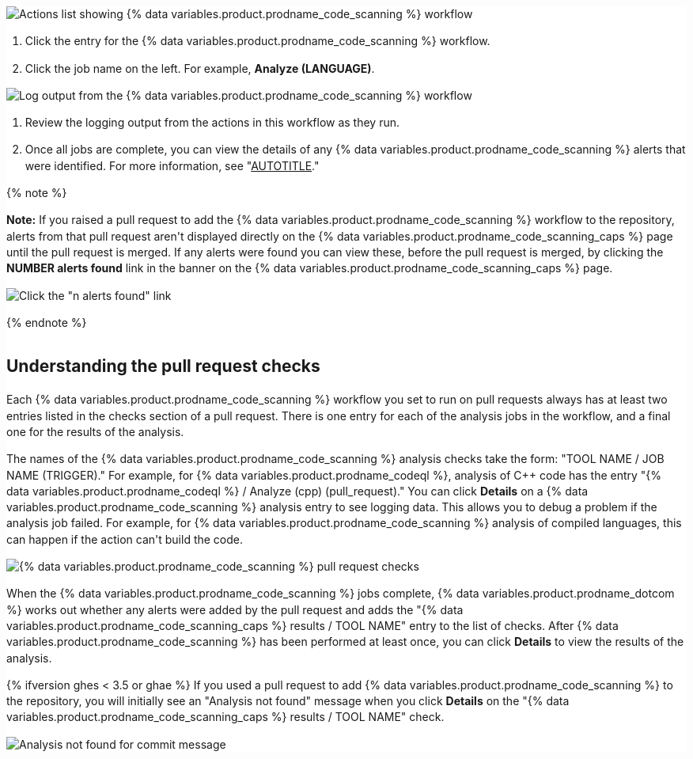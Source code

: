   ![Actions list showing {% data variables.product.prodname_code_scanning %} workflow](/assets/images/help/repository/code-scanning-actions-list.png)

1. Click the entry for the {% data variables.product.prodname_code_scanning %} workflow.

1. Click the job name on the left. For example, **Analyze (LANGUAGE)**.

  ![Log output from the {% data variables.product.prodname_code_scanning %} workflow](/assets/images/help/repository/code-scanning-logging-analyze-action.png)

1. Review the logging output from the actions in this workflow as they run.

1. Once all jobs are complete, you can view the details of any {% data variables.product.prodname_code_scanning %} alerts that were identified. For more information, see "[AUTOTITLE](/code-security/code-scanning/automatically-scanning-your-code-for-vulnerabilities-and-errors/managing-code-scanning-alerts-for-your-repository#viewing-the-alerts-for-a-repository)."

{% note %}

**Note:** If you raised a pull request to add the {% data variables.product.prodname_code_scanning %} workflow to the repository, alerts from that pull request aren't displayed directly on the {% data variables.product.prodname_code_scanning_caps %} page until the pull request is merged. If any alerts were found you can view these, before the pull request is merged, by clicking the **NUMBER alerts found** link in the banner on the {% data variables.product.prodname_code_scanning_caps %} page.

![Click the "n alerts found" link](/assets/images/help/repository/code-scanning-alerts-found-link.png)

{% endnote %}

## Understanding the pull request checks

Each {% data variables.product.prodname_code_scanning %} workflow you set to run on pull requests always has at least two entries listed in the checks section of a pull request. There is one entry for each of the analysis jobs in the workflow, and a final one for the results of the analysis.

The names of the {% data variables.product.prodname_code_scanning %} analysis checks take the form: "TOOL NAME / JOB NAME (TRIGGER)." For example, for {% data variables.product.prodname_codeql %}, analysis of C++ code has the entry "{% data variables.product.prodname_codeql %} / Analyze (cpp) (pull_request)." You can click **Details** on a {% data variables.product.prodname_code_scanning %} analysis entry to see logging data. This allows you to debug a problem if the analysis job failed. For example, for {% data variables.product.prodname_code_scanning %} analysis of compiled languages, this can happen if the action can't build the code.

  ![{% data variables.product.prodname_code_scanning %} pull request checks](/assets/images/help/repository/code-scanning-pr-checks.png)

When the {% data variables.product.prodname_code_scanning %} jobs complete, {% data variables.product.prodname_dotcom %} works out whether any alerts were added by the pull request and adds the "{% data variables.product.prodname_code_scanning_caps %} results / TOOL NAME" entry to the list of checks. After {% data variables.product.prodname_code_scanning %} has been performed at least once, you can click **Details** to view the results of the analysis.

{% ifversion ghes < 3.5 or ghae %}
If you used a pull request to add {% data variables.product.prodname_code_scanning %} to the repository, you will initially see an "Analysis not found" message when you click **Details** on the "{% data variables.product.prodname_code_scanning_caps %} results / TOOL NAME" check.

  ![Analysis not found for commit message](/assets/images/enterprise/3.4/repository/code-scanning-analysis-not-found.png)
